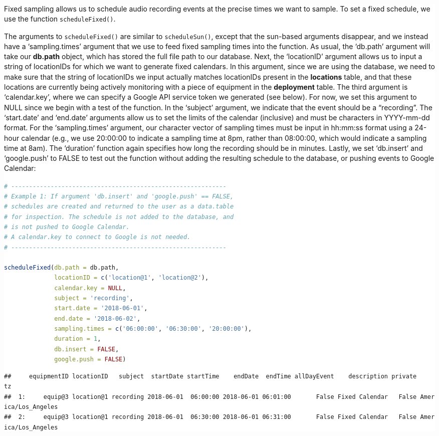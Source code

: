 Fixed sampling allows us to schedule audio recording events at the
precise times we want to sample. To set a fixed schedule, we use the
function `scheduleFixed()`.

The arguments to `scheduleFixed()` are similar to `scheduleSun()`,
except that the sun-based arguments disappear, and we instead have a
‘sampling.times’ argument that we use to feed fixed sampling times into
the function. As usual, the ‘db.path’ argument will take our **db.path**
object, which has stored the full file path to our database. Next, the
‘locationID’ argument allows us to input a string of locationIDs for
which we want to generate fixed calendars. In this argument, since we
are using the database, we need to make sure that the string of
locationIDs we input actually matches locationIDs present in the
**locations** table, and that these locations are currently being
actively monitoring with a piece of equipment in the **deployment**
table. The third argument is ‘calendar.key’, where we can specify a
Google API service token we generated (see below). For now, we set this
argument to NULL since we begin with a test of the function. In the
‘subject’ argument, we indicate that the event should be a “recording”.
The ‘start.date’ and ‘end.date’ arguments allow us to set the limits of
the calendar (inclusive) and must be characters in YYYY-mm-dd format.
For the ‘sampling.times’ argument, our character vector of sampling
times must be input in hh:mm:ss format using a 24-hour calendar (e.g.,
we use 20:00:00 to indicate a sampling time at 8pm, rather than
08:00:00, which would indicate a sampling time at 8am). The ‘duration’
function again specifies how long the recording should be in minutes.
Lastly, we set ‘db.insert’ and ‘google.push’ to FALSE to test out the
function without adding the resulting schedule to the database, or
pushing events to Google Calendar:

``` r
# ------------------------------------------------------------
# Example 1: If argument 'db.insert' and 'google.push' == FALSE, 
# schedules are created and returned to the user as a data.table 
# for inspection. The schedule is not added to the database, and 
# is not pushed to Google Calendar. 
# A calendar.key to connect to Google is not needed.
# ------------------------------------------------------------

scheduleFixed(db.path = db.path,
              locationID = c('location@1', 'location@2'),
              calendar.key = NULL,
              subject = 'recording', 
              start.date = '2018-06-01',
              end.date = '2018-06-02',
              sampling.times = c('06:00:00', '06:30:00', '20:00:00'),
              duration = 1, 
              db.insert = FALSE,
              google.push = FALSE)
```

    ##     equipmentID locationID   subject  startDate startTime    endDate  endTime allDayEvent    description private                  tz
    ##  1:     equip@3 location@1 recording 2018-06-01  06:00:00 2018-06-01 06:01:00       False Fixed Calendar   False America/Los_Angeles
    ##  2:     equip@3 location@1 recording 2018-06-01  06:30:00 2018-06-01 06:31:00       False Fixed Calendar   False America/Los_Angeles